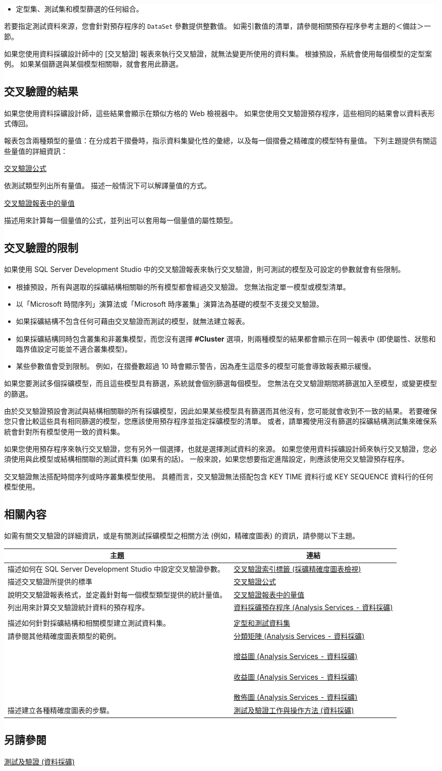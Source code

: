 -   定型集、測試集和模型篩選的任何組合。  
  
 若要指定測試資料來源，您會針對預存程序的 `DataSet` 參數提供整數值。 如需引數值的清單，請參閱相關預存程序參考主題的＜備註＞一節。  
  
 如果您使用資料採礦設計師中的 [交叉驗證]  報表來執行交叉驗證，就無法變更所使用的資料集。 根據預設，系統會使用每個模型的定型案例。 如果某個篩選與某個模型相關聯，就會套用此篩選。  
  
## <a name="results-of-cross-validation"></a>交叉驗證的結果  
 如果您使用資料採礦設計師，這些結果會顯示在類似方格的 Web 檢視器中。 如果您使用交叉驗證預存程序，這些相同的結果會以資料表形式傳回。  
  
 報表包含兩種類型的量值：在分成若干摺疊時，指示資料集變化性的彙總，以及每一個摺疊之精確度的模型特有量值。 下列主題提供有關這些量值的詳細資訊：  
  
 [交叉驗證公式](cross-validation-formulas.md)  
  
 依測試類型列出所有量值。 描述一般情況下可以解譯量值的方式。  
  
 [交叉驗證報表中的量值](measures-in-the-cross-validation-report.md)  
  
 描述用來計算每一個量值的公式，並列出可以套用每一個量值的屬性類型。  
  
## <a name="restrictions-on-cross-validation"></a>交叉驗證的限制  
 如果使用 SQL Server Development Studio 中的交叉驗證報表來執行交叉驗證，則可測試的模型及可設定的參數就會有些限制。  
  
-   根據預設，所有與選取的採礦結構相關聯的所有模型都會經過交叉驗證。 您無法指定單一模型或模型清單。  
  
-   以「Microsoft 時間序列」演算法或「Microsoft 時序叢集」演算法為基礎的模型不支援交叉驗證。  
  
-   如果採礦結構不包含任何可藉由交叉驗證而測試的模型，就無法建立報表。  
  
-   如果採礦結構同時包含叢集和非叢集模型，而您沒有選擇 **#Cluster** 選項，則兩種模型的結果都會顯示在同一報表中 (即使屬性、狀態和臨界值設定可能並不適合叢集模型)。  
  
-   某些參數值會受到限制。 例如，在摺疊數超過 10 時會顯示警告，因為產生這麼多的模型可能會導致報表顯示緩慢。  
  
 如果您要測試多個採礦模型，而且這些模型具有篩選，系統就會個別篩選每個模型。 您無法在交叉驗證期間將篩選加入至模型，或變更模型的篩選。  
  
 由於交叉驗證預設會測試與結構相關聯的所有採礦模型，因此如果某些模型具有篩選而其他沒有，您可能就會收到不一致的結果。 若要確保您只會比較這些具有相同篩選的模型，您應該使用預存程序並指定採礦模型的清單。 或者，請單獨使用沒有篩選的採礦結構測試集來確保系統會針對所有模型使用一致的資料集。  
  
 如果您使用預存程序來執行交叉驗證，您有另外一個選擇，也就是選擇測試資料的來源。 如果您使用資料採礦設計師來執行交叉驗證，您必須使用與此模型或結構相關聯的測試資料集 (如果有的話)。 一般來說，如果您想要指定進階設定，則應該使用交叉驗證預存程序。  
  
 交叉驗證無法搭配時間序列或時序叢集模型使用。 具體而言，交叉驗證無法搭配包含 KEY TIME 資料行或 KEY SEQUENCE 資料行的任何模型使用。  
  
## <a name="related-content"></a>相關內容  
 如需有關交叉驗證的詳細資訊，或是有關測試採礦模型之相關方法 (例如，精確度圖表) 的資訊，請參閱以下主題。  
  
|主題|連結|  
|------------|-----------|  
|描述如何在 SQL Server Development Studio 中設定交叉驗證參數。|[交叉驗證索引標籤 &#40;採礦精確度圖表檢視&#41;](../cross-validation-tab-mining-accuracy-chart-view.md)|  
|描述交叉驗證所提供的標準|[交叉驗證公式](cross-validation-formulas.md)|  
|說明交叉驗證報表格式，並定義針對每一個模型類型提供的統計量值。|[交叉驗證報表中的量值](measures-in-the-cross-validation-report.md)|  
|列出用來計算交叉驗證統計資料的預存程序。|[資料採礦預存程序 &#40;Analysis Services - 資料採礦&#41;](/sql/analysis-services/data-mining/data-mining-stored-procedures-analysis-services-data-mining)|  
|||  
|描述如何針對採礦結構和相關模型建立測試資料集。|[定型和測試資料集](training-and-testing-data-sets.md)|  
|請參閱其他精確度圖表類型的範例。|[分類矩陣 &#40;Analysis Services - 資料採礦&#41;](classification-matrix-analysis-services-data-mining.md)<br /><br /> [增益圖 &#40;Analysis Services - 資料採礦&#41;](lift-chart-analysis-services-data-mining.md)<br /><br /> [收益圖 &#40;Analysis Services - 資料採礦&#41;](profit-chart-analysis-services-data-mining.md)<br /><br /> [散佈圖 &#40;Analysis Services - 資料採礦&#41;](scatter-plot-analysis-services-data-mining.md)|  
|描述建立各種精確度圖表的步驟。|[測試及驗證工作與操作方法 &#40;資料採礦&#41;](testing-and-validation-tasks-and-how-tos-data-mining.md)|  
  
## <a name="see-also"></a>另請參閱  
 [測試及驗證 &#40;資料採礦&#41;](testing-and-validation-data-mining.md)  
  
  

